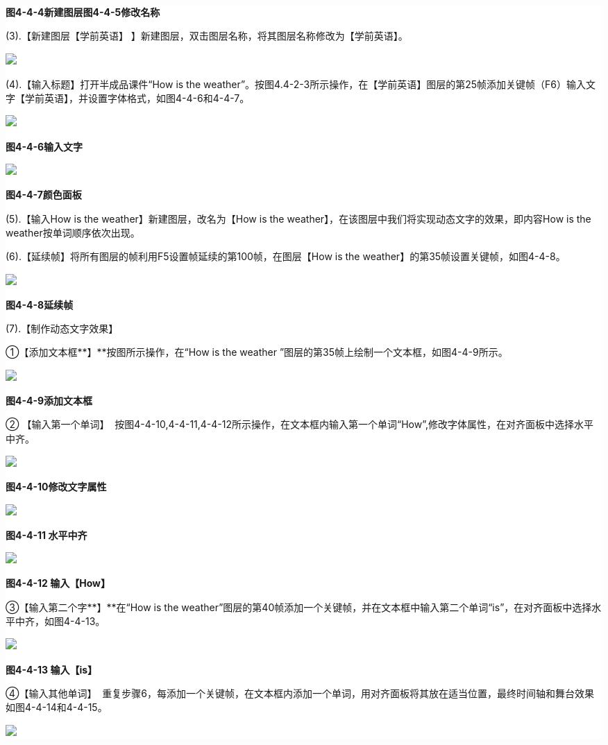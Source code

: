 **图4-4-4新建图层图4-4-5修改名称**

\(3\).【新建图层【学前英语】 】新建图层，双击图层名称，将其图层名称修改为【学前英语】。

![](file:///C:\Users\netedi21\AppData\Local\Temp\ksohtml\wpsF3B9.tmp.jpg)



\(4\).【输入标题】打开半成品课件“How is the weather”。按图4.4-2-3所示操作，在【学前英语】图层的第25帧添加关键帧（F6）输入文字【学前英语】，并设置字体格式，如图4-4-6和4-4-7。

![](file:///C:\Users\netedi21\AppData\Local\Temp\ksohtml\wpsF3CA.tmp.jpg)

**图4-4-6输入文字**

![](file:///C:\Users\netedi21\AppData\Local\Temp\ksohtml\wpsF3CB.tmp.jpg)

**图4-4-7颜色面板**

\(5\).【输入How is the weather】新建图层，改名为【How is the weather】，在该图层中我们将实现动态文字的效果，即内容How is the weather按单词顺序依次出现。

\(6\).【延续帧】将所有图层的帧利用F5设置帧延续的第100帧，在图层【How is the weather】的第35帧设置关键帧，如图4-4-8。

![](file:///C:\Users\netedi21\AppData\Local\Temp\ksohtml\wpsF3DB.tmp.jpg)

**图4-4-8延续帧**

\(7\).【制作动态文字效果】

①【添加文本框**】**按图所示操作，在“How is the weather ”图层的第35帧上绘制一个文本框，如图4-4-9所示。

![](file:///C:\Users\netedi21\AppData\Local\Temp\ksohtml\wpsF3EC.tmp.jpg)

**图4-4-9添加文本框**

② 【输入第一个单词】  按图4-4-10,4-4-11,4-4-12所示操作，在文本框内输入第一个单词“How”,修改字体属性，在对齐面板中选择水平中齐。

![](file:///C:\Users\netedi21\AppData\Local\Temp\ksohtml\wpsF3ED.tmp.jpg)

**图4-4-10修改文字属性**

![](file:///C:\Users\netedi21\AppData\Local\Temp\ksohtml\wpsF3FE.tmp.jpg)

**图4-4-11 水平中齐**

![](file:///C:\Users\netedi21\AppData\Local\Temp\ksohtml\wpsF40E.tmp.jpg)

**图4-4-12 输入【How】**

③【输入第二个字**】**在“How is the weather”图层的第40帧添加一个关键帧，并在文本框中输入第二个单词“is”，在对齐面板中选择水平中齐，如图4-4-13。

![](file:///C:\Users\netedi21\AppData\Local\Temp\ksohtml\wpsF40F.tmp.jpg)

**图4-4-13 输入【is】**

④【输入其他单词】  重复步骤6，每添加一个关键帧，在文本框内添加一个单词，用对齐面板将其放在适当位置，最终时间轴和舞台效果如图4-4-14和4-4-15。

![](file:///C:\Users\netedi21\AppData\Local\Temp\ksohtml\wpsF420.tmp.jpg)
